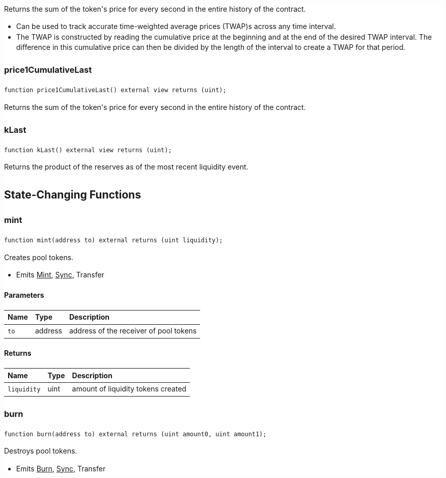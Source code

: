 Returns the sum of the token's price for every second in the entire history of the contract.

-   Can be used to track accurate time-weighted average prices (TWAP)s across any time interval.
-   The TWAP is constructed by reading the cumulative price at the beginning and at the end of the desired TWAP interval. The difference in this cumulative price can then be divided by the length of the interval to create a TWAP for that period.

### price1CumulativeLast

```solidity
function price1CumulativeLast() external view returns (uint);
```

Returns the sum of the token's price for every second in the entire history of the contract.

### kLast

```solidity
function kLast() external view returns (uint);
```

Returns the product of the reserves as of the most recent liquidity event.

## State-Changing Functions

### mint

```solidity
function mint(address to) external returns (uint liquidity);
```

Creates pool tokens.

-   Emits [Mint](#mint), [Sync](#sync), Transfer

#### Parameters

| Name | Type    | Description                            |
| :--- | :------ | :------------------------------------- |
| `to` | address | address of the receiver of pool tokens |

#### Returns

| Name        | Type | Description                        |
| :---------- | :--- | :--------------------------------- |
| `liquidity` | uint | amount of liquidity tokens created |

### burn

```solidity
function burn(address to) external returns (uint amount0, uint amount1);
```

Destroys pool tokens.

-   Emits [Burn](#burn), [Sync](#sync), Transfer
